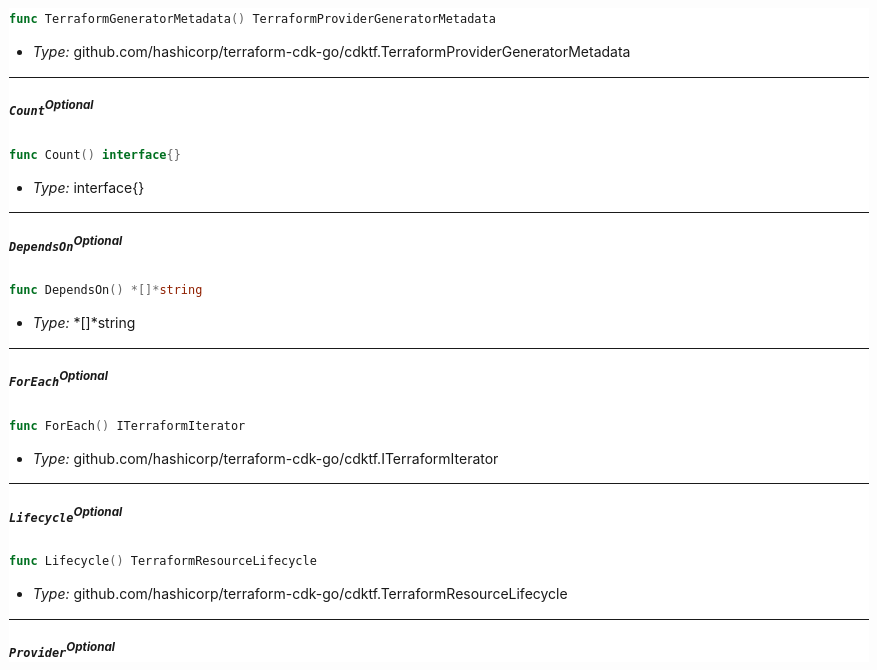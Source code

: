 ```go
func TerraformGeneratorMetadata() TerraformProviderGeneratorMetadata
```

- *Type:* github.com/hashicorp/terraform-cdk-go/cdktf.TerraformProviderGeneratorMetadata

---

##### `Count`<sup>Optional</sup> <a name="Count" id="@cdktf/provider-datadog.dataDatadogIpRanges.DataDatadogIpRanges.property.count"></a>

```go
func Count() interface{}
```

- *Type:* interface{}

---

##### `DependsOn`<sup>Optional</sup> <a name="DependsOn" id="@cdktf/provider-datadog.dataDatadogIpRanges.DataDatadogIpRanges.property.dependsOn"></a>

```go
func DependsOn() *[]*string
```

- *Type:* *[]*string

---

##### `ForEach`<sup>Optional</sup> <a name="ForEach" id="@cdktf/provider-datadog.dataDatadogIpRanges.DataDatadogIpRanges.property.forEach"></a>

```go
func ForEach() ITerraformIterator
```

- *Type:* github.com/hashicorp/terraform-cdk-go/cdktf.ITerraformIterator

---

##### `Lifecycle`<sup>Optional</sup> <a name="Lifecycle" id="@cdktf/provider-datadog.dataDatadogIpRanges.DataDatadogIpRanges.property.lifecycle"></a>

```go
func Lifecycle() TerraformResourceLifecycle
```

- *Type:* github.com/hashicorp/terraform-cdk-go/cdktf.TerraformResourceLifecycle

---

##### `Provider`<sup>Optional</sup> <a name="Provider" id="@cdktf/provider-datadog.dataDatadogIpRanges.DataDatadogIpRanges.property.provider"></a>
